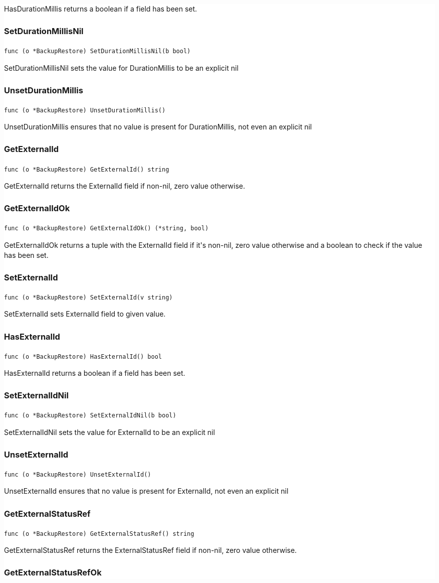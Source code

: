 HasDurationMillis returns a boolean if a field has been set.

### SetDurationMillisNil

`func (o *BackupRestore) SetDurationMillisNil(b bool)`

 SetDurationMillisNil sets the value for DurationMillis to be an explicit nil

### UnsetDurationMillis
`func (o *BackupRestore) UnsetDurationMillis()`

UnsetDurationMillis ensures that no value is present for DurationMillis, not even an explicit nil
### GetExternalId

`func (o *BackupRestore) GetExternalId() string`

GetExternalId returns the ExternalId field if non-nil, zero value otherwise.

### GetExternalIdOk

`func (o *BackupRestore) GetExternalIdOk() (*string, bool)`

GetExternalIdOk returns a tuple with the ExternalId field if it's non-nil, zero value otherwise
and a boolean to check if the value has been set.

### SetExternalId

`func (o *BackupRestore) SetExternalId(v string)`

SetExternalId sets ExternalId field to given value.

### HasExternalId

`func (o *BackupRestore) HasExternalId() bool`

HasExternalId returns a boolean if a field has been set.

### SetExternalIdNil

`func (o *BackupRestore) SetExternalIdNil(b bool)`

 SetExternalIdNil sets the value for ExternalId to be an explicit nil

### UnsetExternalId
`func (o *BackupRestore) UnsetExternalId()`

UnsetExternalId ensures that no value is present for ExternalId, not even an explicit nil
### GetExternalStatusRef

`func (o *BackupRestore) GetExternalStatusRef() string`

GetExternalStatusRef returns the ExternalStatusRef field if non-nil, zero value otherwise.

### GetExternalStatusRefOk
